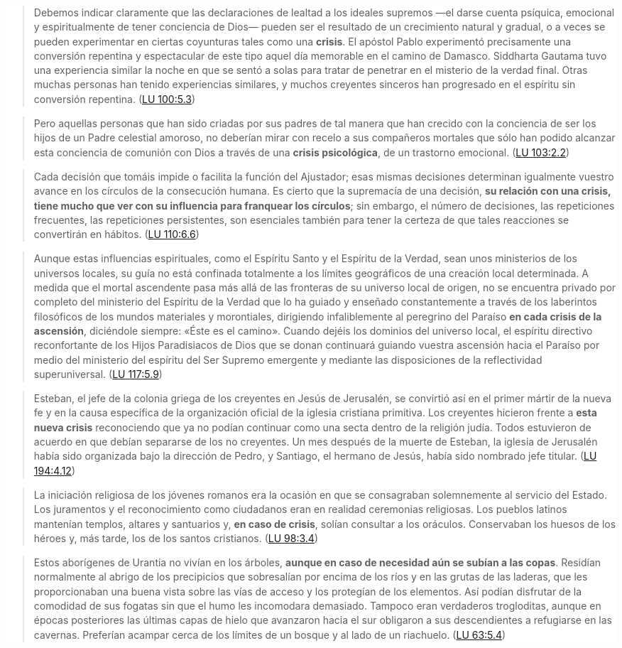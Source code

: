 > Debemos indicar claramente que las declaraciones de lealtad a los ideales supremos —el darse cuenta psíquica, emocional y espiritualmente de tener conciencia de Dios— pueden ser el resultado de un crecimiento natural y gradual, o a veces se pueden experimentar en ciertas coyunturas tales como una **crisis**. El apóstol Pablo experimentó precisamente una conversión repentina y espectacular de este tipo aquel día memorable en el camino de Damasco. Siddharta Gautama tuvo una experiencia similar la noche en que se sentó a solas para tratar de penetrar en el misterio de la verdad final. Otras muchas personas han tenido experiencias similares, y muchos creyentes sinceros han progresado en el espíritu sin conversión repentina. ([LU 100:5.3](/es/The_Urantia_Book/100#p5_3))

> Pero aquellas personas que han sido criadas por sus padres de tal manera que han crecido con la conciencia de ser los hijos de un Padre celestial amoroso, no deberían mirar con recelo a sus compañeros mortales que sólo han podido alcanzar esta conciencia de comunión con Dios a través de una **crisis psicológica**, de un trastorno emocional. ([LU 103:2.2](/es/The_Urantia_Book/103#p2_2))

> Cada decisión que tomáis impide o facilita la función del Ajustador; esas mismas decisiones determinan igualmente vuestro avance en los círculos de la consecución humana. Es cierto que la supremacía de una decisión, **su relación con una crisis, tiene mucho que ver con su influencia para franquear los círculos**; sin embargo, el número de decisiones, las repeticiones frecuentes, las repeticiones persistentes, son esenciales también para tener la certeza de que tales reacciones se convertirán en hábitos. ([LU 110:6.6](/es/The_Urantia_Book/110#p6_6))

> Aunque estas influencias espirituales, como el Espíritu Santo y el Espíritu de la Verdad, sean unos ministerios de los universos locales, su guía no está confinada totalmente a los límites geográficos de una creación local determinada. A medida que el mortal ascendente pasa más allá de las fronteras de su universo local de origen, no se encuentra privado por completo del ministerio del Espíritu de la Verdad que lo ha guiado y enseñado constantemente a través de los laberintos filosóficos de los mundos materiales y morontiales, dirigiendo infaliblemente al peregrino del Paraíso **en cada crisis de la ascensión**, diciéndole siempre: «Éste es el camino». Cuando dejéis los dominios del universo local, el espíritu directivo reconfortante de los Hijos Paradisiacos de Dios que se donan continuará guiando vuestra ascensión hacia el Paraíso por medio del ministerio del espíritu del Ser Supremo emergente y mediante las disposiciones de la reflectividad superuniversal. ([LU 117:5.9](/es/The_Urantia_Book/117#p5_9))

> Esteban, el jefe de la colonia griega de los creyentes en Jesús de Jerusalén, se convirtió así en el primer mártir de la nueva fe y en la causa específica de la organización oficial de la iglesia cristiana primitiva. Los creyentes hicieron frente a **esta nueva crisis** reconociendo que ya no podían continuar como una secta dentro de la religión judía. Todos estuvieron de acuerdo en que debían separarse de los no creyentes. Un mes después de la muerte de Esteban, la iglesia de Jerusalén había sido organizada bajo la dirección de Pedro, y Santiago, el hermano de Jesús, había sido nombrado jefe titular. ([LU 194:4.12](/es/The_Urantia_Book/194#p4_12))

> La iniciación religiosa de los jóvenes romanos era la ocasión en que se consagraban solemnemente al servicio del Estado. Los juramentos y el reconocimiento como ciudadanos eran en realidad ceremonias religiosas. Los pueblos latinos mantenían templos, altares y santuarios y, **en caso de crisis**, solían consultar a los oráculos. Conservaban los huesos de los héroes y, más tarde, los de los santos cristianos. ([LU 98:3.4](/es/The_Urantia_Book/98#p3_4))

> Estos aborígenes de Urantia no vivían en los árboles, **aunque en caso de necesidad aún se subían a las copas**. Residían normalmente al abrigo de los precipicios que sobresalían por encima de los ríos y en las grutas de las laderas, que les proporcionaban una buena vista sobre las vías de acceso y los protegían de los elementos. Así podían disfrutar de la comodidad de sus fogatas sin que el humo les incomodara demasiado. Tampoco eran verdaderos trogloditas, aunque en épocas posteriores las últimas capas de hielo que avanzaron hacia el sur obligaron a sus descendientes a refugiarse en las cavernas. Preferían acampar cerca de los límites de un bosque y al lado de un riachuelo. ([LU 63:5.4](/es/The_Urantia_Book/63#p5_4))
